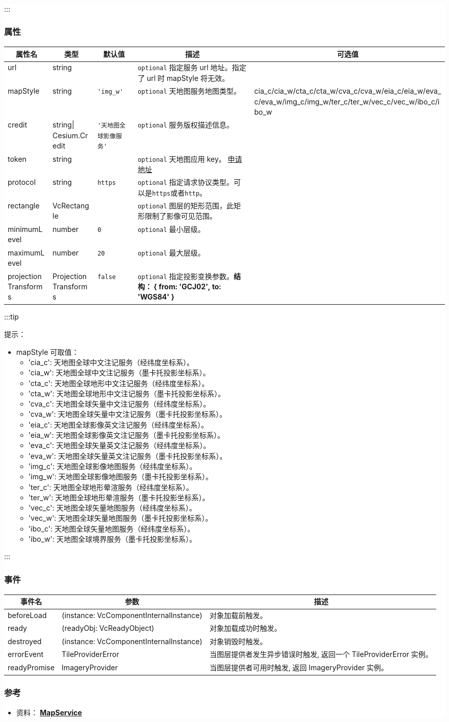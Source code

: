 :::

### 属性


| 属性名 | 类型 | 默认值 | 描述 | 可选值 |
| ----- | ---- | ------ | --- | ------ |
| url | string |  | `optional` 指定服务 url 地址。指定了 url 时 mapStyle 将无效。  |
| mapStyle | string | `'img_w'` | `optional` 天地图服务地图类型。 |cia_c/cia_w/cta_c/cta_w/cva_c/cva_w/eia_c/eia_w/eva_c/eva_w/img_c/img_w/ter_c/ter_w/vec_c/vec_w/ibo_c/ibo_w|
| credit | string\| Cesium.Credit | `'天地图全球影像服务'` | `optional` 服务版权描述信息。 |
| token | string | | `optional` 天地图应用 key。 [申请地址](http://lbs.tianditu.gov.cn/home.html) |
| protocol | string | `https` | `optional` 指定请求协议类型。可以是`https`或者`http`。 |
| rectangle | VcRectangle | | `optional` 图层的矩形范围，此矩形限制了影像可见范围。 |
| minimumLevel | number | `0` | `optional` 最小层级。 |
| maximumLevel | number | `20` | `optional` 最大层级。 |
| projectionTransforms | ProjectionTransforms | `false` | `optional` 指定投影变换参数。**结构： { from: 'GCJ02', to: 'WGS84' }** |

:::tip

提示：

- mapStyle 可取值：
  - 'cia_c': 天地图全球中文注记服务（经纬度坐标系）。
  - 'cia_w': 天地图全球中文注记服务（墨卡托投影坐标系）。
  - 'cta_c': 天地图全球地形中文注记服务（经纬度坐标系）。
  - 'cta_w': 天地图全球地形中文注记服务（墨卡托投影坐标系）。
  - 'cva_c': 天地图全球矢量中文注记服务（经纬度坐标系）。
  - 'cva_w': 天地图全球矢量中文注记服务（墨卡托投影坐标系）。
  - 'eia_c': 天地图全球影像英文注记服务（经纬度坐标系）。
  - 'eia_w': 天地图全球影像英文注记服务（墨卡托投影坐标系）。
  - 'eva_c': 天地图全球矢量英文注记服务（经纬度坐标系）。
  - 'eva_w': 天地图全球矢量英文注记服务（墨卡托投影坐标系）。
  - 'img_c': 天地图全球影像地图服务（经纬度坐标系）。
  - 'img_w': 天地图全球影像地图服务（墨卡托投影坐标系）。
  - 'ter_c': 天地图全球地形晕渲服务（经纬度坐标系）。
  - 'ter_w': 天地图全球地形晕渲服务（墨卡托投影坐标系）。
  - 'vec_c': 天地图全球矢量地图服务（经纬度坐标系）。
  - 'vec_w': 天地图全球矢量地图服务（墨卡托投影坐标系）。
  - 'ibo_c': 天地图全球矢量地图服务（经纬度坐标系）。
  - 'ibo_w': 天地图全球境界服务（墨卡托投影坐标系）。

:::

### 事件

| 事件名       | 参数                                    | 描述                                                              |
| ------------ | --------------------------------------- | ----------------------------------------------------------------- |
| beforeLoad   | (instance: VcComponentInternalInstance) | 对象加载前触发。                                                  |
| ready        | (readyObj: VcReadyObject)               | 对象加载成功时触发。                                              |
| destroyed    | (instance: VcComponentInternalInstance) | 对象销毁时触发。                                                  |
| errorEvent   | TileProviderError                       | 当图层提供者发生异步错误时触发, 返回一个 TileProviderError 实例。 |
| readyPromise | ImageryProvider                         | 当图层提供者可用时触发, 返回 ImageryProvider 实例。               |

### 参考

- 资料： **[MapService](http://lbs.tianditu.gov.cn/server/MapService.html)**
